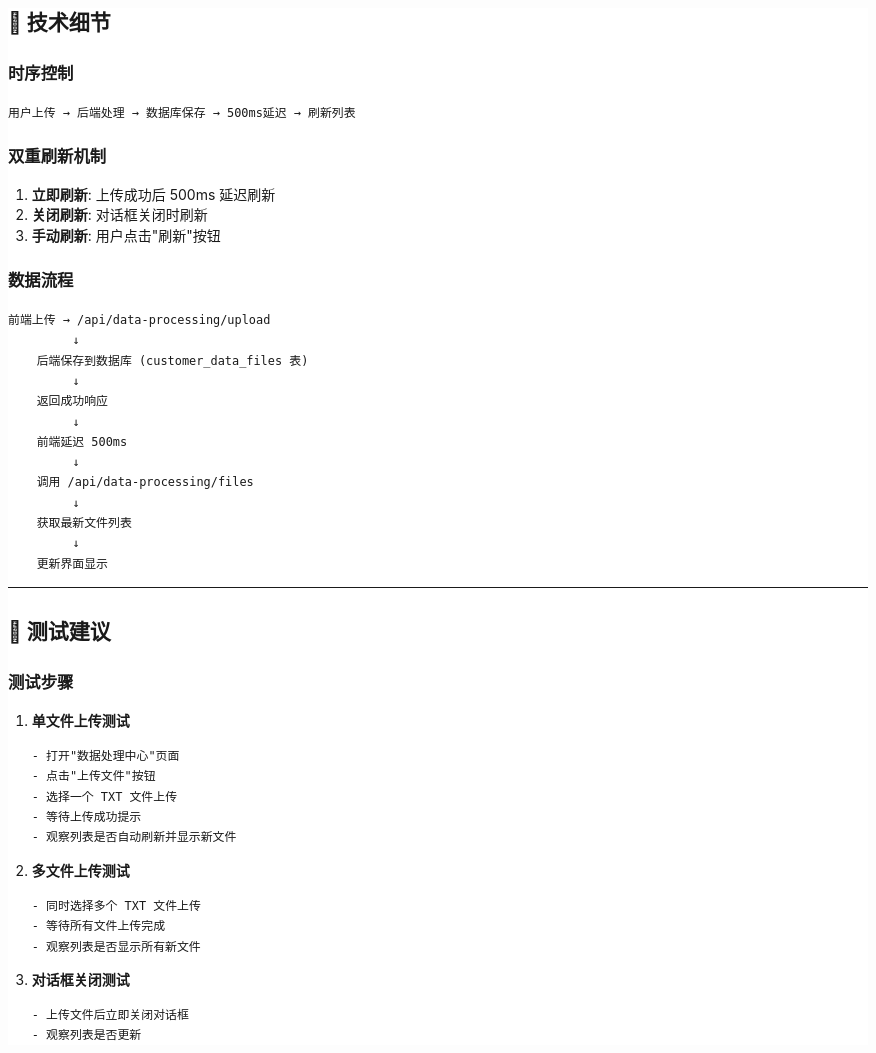## 🔧 技术细节

### 时序控制
```
用户上传 → 后端处理 → 数据库保存 → 500ms延迟 → 刷新列表
```

### 双重刷新机制
1. **立即刷新**: 上传成功后 500ms 延迟刷新
2. **关闭刷新**: 对话框关闭时刷新
3. **手动刷新**: 用户点击"刷新"按钮

### 数据流程
```
前端上传 → /api/data-processing/upload
         ↓
    后端保存到数据库 (customer_data_files 表)
         ↓
    返回成功响应
         ↓
    前端延迟 500ms
         ↓
    调用 /api/data-processing/files
         ↓
    获取最新文件列表
         ↓
    更新界面显示
```

---

## 🧪 测试建议

### 测试步骤

1. **单文件上传测试**
   ```
   - 打开"数据处理中心"页面
   - 点击"上传文件"按钮
   - 选择一个 TXT 文件上传
   - 等待上传成功提示
   - 观察列表是否自动刷新并显示新文件
   ```

2. **多文件上传测试**
   ```
   - 同时选择多个 TXT 文件上传
   - 等待所有文件上传完成
   - 观察列表是否显示所有新文件
   ```

3. **对话框关闭测试**
   ```
   - 上传文件后立即关闭对话框
   - 观察列表是否更新
   ```
